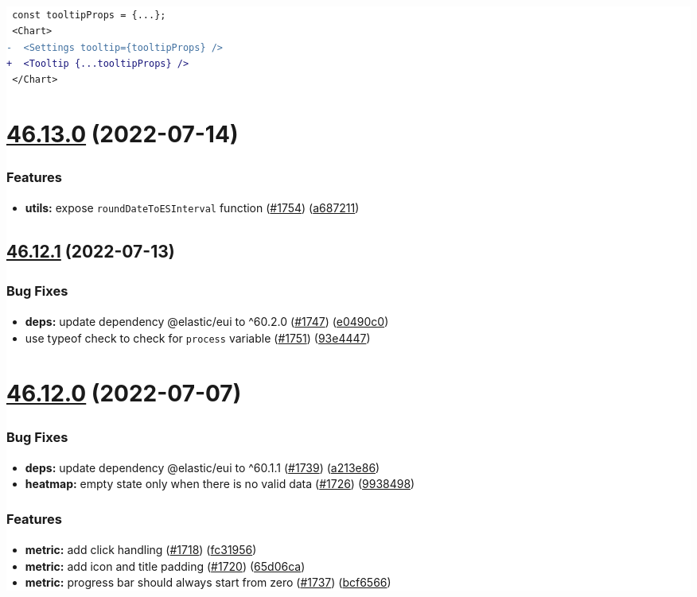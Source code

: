 ```diff
 const tooltipProps = {...};
 <Chart>
-  <Settings tooltip={tooltipProps} />
+  <Tooltip {...tooltipProps} />
 </Chart>
```

# [46.13.0](https://github.com/elastic/elastic-charts/compare/v46.12.1...v46.13.0) (2022-07-14)


### Features

* **utils:** expose `roundDateToESInterval` function ([#1754](https://github.com/elastic/elastic-charts/issues/1754)) ([a687211](https://github.com/elastic/elastic-charts/commit/a6872114d86d0ac540f7dfacfe6745351ab0752c))

## [46.12.1](https://github.com/elastic/elastic-charts/compare/v46.12.0...v46.12.1) (2022-07-13)


### Bug Fixes

* **deps:** update dependency @elastic/eui to ^60.2.0 ([#1747](https://github.com/elastic/elastic-charts/issues/1747)) ([e0490c0](https://github.com/elastic/elastic-charts/commit/e0490c08d6ac7e3f96b1626eac7afe5a750547ac))
* use typeof check to check for `process` variable ([#1751](https://github.com/elastic/elastic-charts/issues/1751)) ([93e4447](https://github.com/elastic/elastic-charts/commit/93e444798f6266e6c2b8987e6c74fdb876c57511))

# [46.12.0](https://github.com/elastic/elastic-charts/compare/v46.11.2...v46.12.0) (2022-07-07)


### Bug Fixes

* **deps:** update dependency @elastic/eui to ^60.1.1 ([#1739](https://github.com/elastic/elastic-charts/issues/1739)) ([a213e86](https://github.com/elastic/elastic-charts/commit/a213e862a00b1933c4a8381adbf7d40adcdd0631))
* **heatmap:** empty state only when there is no valid data ([#1726](https://github.com/elastic/elastic-charts/issues/1726)) ([9938498](https://github.com/elastic/elastic-charts/commit/993849893fca65aaeffe89c96d5dc45e3267ca23))


### Features

* **metric:** add click handling ([#1718](https://github.com/elastic/elastic-charts/issues/1718)) ([fc31956](https://github.com/elastic/elastic-charts/commit/fc31956c6b68ff9e99c22a1dbeecfd89e5ad9d0e))
* **metric:** add icon and title padding ([#1720](https://github.com/elastic/elastic-charts/issues/1720)) ([65d06ca](https://github.com/elastic/elastic-charts/commit/65d06caaf16132b6016d6302f01488d9a537069d))
* **metric:** progress bar should always start from zero ([#1737](https://github.com/elastic/elastic-charts/issues/1737)) ([bcf6566](https://github.com/elastic/elastic-charts/commit/bcf65663ef338d668c186d3a6596f143c75bc911))

